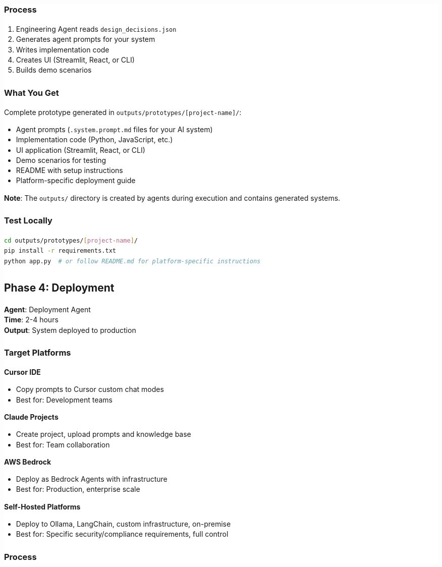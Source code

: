 ### Process

1. Engineering Agent reads `design_decisions.json`
2. Generates agent prompts for your system
3. Writes implementation code
4. Creates UI (Streamlit, React, or CLI)
5. Builds demo scenarios

### What You Get

Complete prototype generated in `outputs/prototypes/[project-name]/`:
- Agent prompts (`.system.prompt.md` files for your AI system)
- Implementation code (Python, JavaScript, etc.)
- UI application (Streamlit, React, or CLI)
- Demo scenarios for testing
- README with setup instructions
- Platform-specific deployment guide

**Note**: The `outputs/` directory is created by agents during execution and contains generated systems.

### Test Locally

```bash
cd outputs/prototypes/[project-name]/
pip install -r requirements.txt
python app.py  # or follow README.md for platform-specific instructions
```

## Phase 4: Deployment

**Agent**: Deployment Agent  
**Time**: 2-4 hours  
**Output**: System deployed to production

### Target Platforms

**Cursor IDE**
- Copy prompts to Cursor custom chat modes
- Best for: Development teams

**Claude Projects**
- Create project, upload prompts and knowledge base
- Best for: Team collaboration

**AWS Bedrock**
- Deploy as Bedrock Agents with infrastructure
- Best for: Production, enterprise scale

**Self-Hosted Platforms**
- Deploy to Ollama, LangChain, custom infrastructure, on-premise
- Best for: Specific security/compliance requirements, full control

### Process
